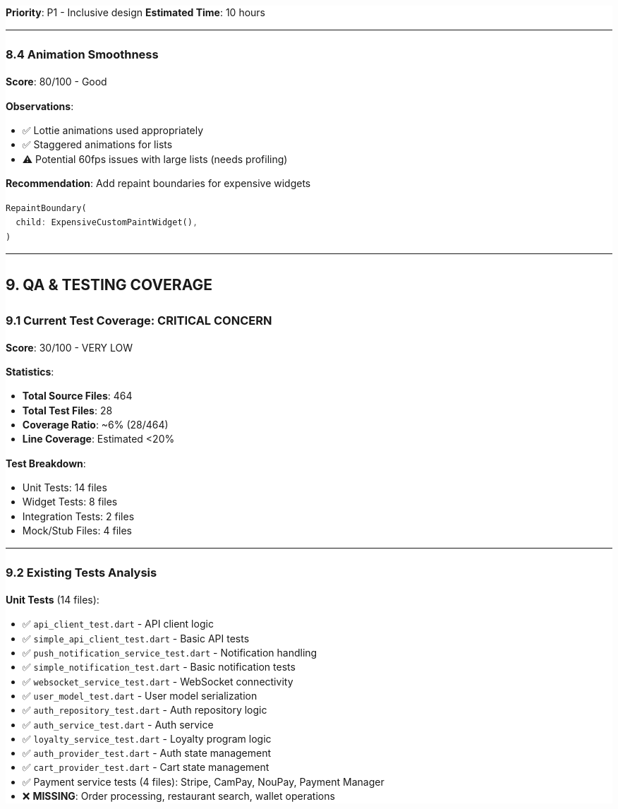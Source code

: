 **Priority**: P1 - Inclusive design
**Estimated Time**: 10 hours

---

### 8.4 Animation Smoothness

**Score**: 80/100 - Good

**Observations**:
- ✅ Lottie animations used appropriately
- ✅ Staggered animations for lists
- ⚠️ Potential 60fps issues with large lists (needs profiling)

**Recommendation**: Add repaint boundaries for expensive widgets
```dart
RepaintBoundary(
  child: ExpensiveCustomPaintWidget(),
)
```

---

## 9. QA & TESTING COVERAGE

### 9.1 Current Test Coverage: CRITICAL CONCERN

**Score**: 30/100 - VERY LOW

**Statistics**:
- **Total Source Files**: 464
- **Total Test Files**: 28
- **Coverage Ratio**: ~6% (28/464)
- **Line Coverage**: Estimated <20%

**Test Breakdown**:
- Unit Tests: 14 files
- Widget Tests: 8 files
- Integration Tests: 2 files
- Mock/Stub Files: 4 files

---

### 9.2 Existing Tests Analysis

**Unit Tests** (14 files):
- ✅ `api_client_test.dart` - API client logic
- ✅ `simple_api_client_test.dart` - Basic API tests
- ✅ `push_notification_service_test.dart` - Notification handling
- ✅ `simple_notification_test.dart` - Basic notification tests
- ✅ `websocket_service_test.dart` - WebSocket connectivity
- ✅ `user_model_test.dart` - User model serialization
- ✅ `auth_repository_test.dart` - Auth repository logic
- ✅ `auth_service_test.dart` - Auth service
- ✅ `loyalty_service_test.dart` - Loyalty program logic
- ✅ `auth_provider_test.dart` - Auth state management
- ✅ `cart_provider_test.dart` - Cart state management
- ✅ Payment service tests (4 files): Stripe, CamPay, NouPay, Payment Manager
- ❌ **MISSING**: Order processing, restaurant search, wallet operations
